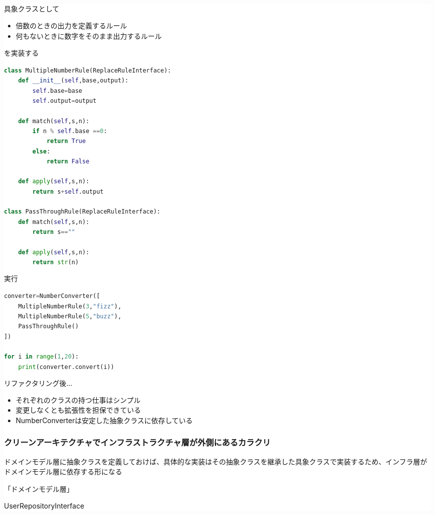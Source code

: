 具象クラスとして

- 倍数のときの出力を定義するルール
- 何もないときに数字をそのまま出力するルール

を実装する

```python
class MultipleNumberRule(ReplaceRuleInterface):
    def __init__(self,base,output):
        self.base=base
        self.output=output
        
    def match(self,s,n):
        if n % self.base ==0:
            return True
        else:
            return False
    
    def apply(self,s,n):
        return s+self.output
    
class PassThroughRule(ReplaceRuleInterface):
    def match(self,s,n):
        return s==""
    
    def apply(self,s,n):
        return str(n)
```

実行

```python
converter=NumberConverter([
    MultipleNumberRule(3,"fizz"),
    MultipleNumberRule(5,"buzz"),
    PassThroughRule()
])

for i in range(1,20):
    print(converter.convert(i))
```

リファクタリング後…

- それぞれのクラスの持つ仕事はシンプル
- 変更しなくとも拡張性を担保できている
- NumberConverterは安定した抽象クラスに依存している

### クリーンアーキテクチャでインフラストラクチャ層が外側にあるカラクリ

ドメインモデル層に抽象クラスを定義しておけば、具体的な実装はその抽象クラスを継承した具象クラスで実装するため、インフラ層がドメインモデル層に依存する形になる

「ドメインモデル層」

UserRepositoryInterface
